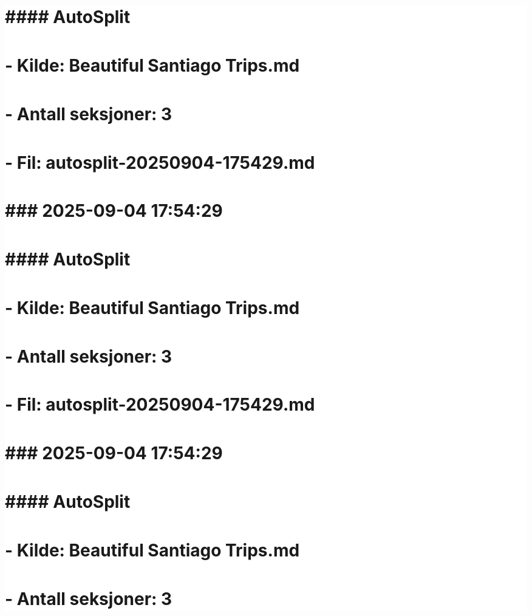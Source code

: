 # \#### AutoSplit

# \- Kilde: Beautiful Santiago Trips.md

# \- Antall seksjoner: 3

# \- Fil: autosplit-20250904-175429.md

#

#

#

#

# \### 2025-09-04 17:54:29

# \#### AutoSplit

# \- Kilde: Beautiful Santiago Trips.md

# \- Antall seksjoner: 3

# \- Fil: autosplit-20250904-175429.md

#

#

#

#

# \### 2025-09-04 17:54:29

# \#### AutoSplit

# \- Kilde: Beautiful Santiago Trips.md

# \- Antall seksjoner: 3
